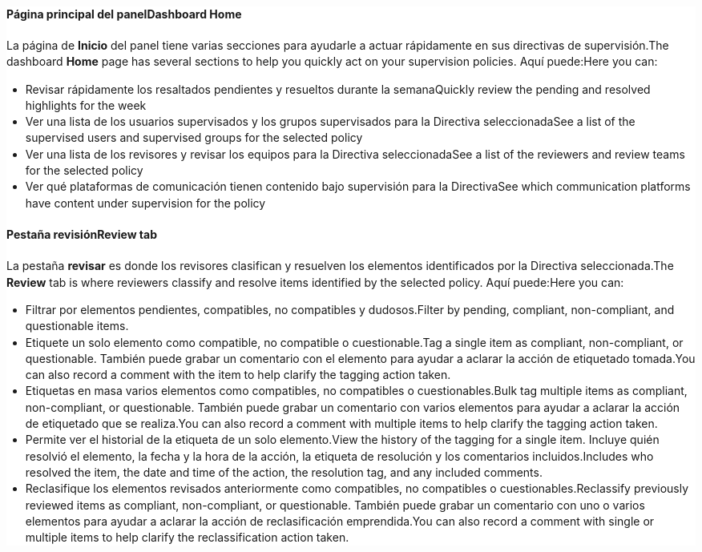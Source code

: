 #### <a name="dashboard-home"></a><span data-ttu-id="5aa6d-300">Página principal del panel</span><span class="sxs-lookup"><span data-stu-id="5aa6d-300">Dashboard Home</span></span>

<span data-ttu-id="5aa6d-301">La página de **Inicio** del panel tiene varias secciones para ayudarle a actuar rápidamente en sus directivas de supervisión.</span><span class="sxs-lookup"><span data-stu-id="5aa6d-301">The dashboard **Home** page has several sections to help you quickly act on your supervision policies.</span></span> <span data-ttu-id="5aa6d-302">Aquí puede:</span><span class="sxs-lookup"><span data-stu-id="5aa6d-302">Here you can:</span></span>

- <span data-ttu-id="5aa6d-303">Revisar rápidamente los resaltados pendientes y resueltos durante la semana</span><span class="sxs-lookup"><span data-stu-id="5aa6d-303">Quickly review the pending and resolved highlights for the week</span></span>
- <span data-ttu-id="5aa6d-304">Ver una lista de los usuarios supervisados y los grupos supervisados para la Directiva seleccionada</span><span class="sxs-lookup"><span data-stu-id="5aa6d-304">See a list of the supervised users and supervised groups for the selected policy</span></span>
- <span data-ttu-id="5aa6d-305">Ver una lista de los revisores y revisar los equipos para la Directiva seleccionada</span><span class="sxs-lookup"><span data-stu-id="5aa6d-305">See a list of the reviewers and review teams for the selected policy</span></span>
- <span data-ttu-id="5aa6d-306">Ver qué plataformas de comunicación tienen contenido bajo supervisión para la Directiva</span><span class="sxs-lookup"><span data-stu-id="5aa6d-306">See which communication platforms have content under supervision for the policy</span></span>

#### <a name="review-tab"></a><span data-ttu-id="5aa6d-307">Pestaña revisión</span><span class="sxs-lookup"><span data-stu-id="5aa6d-307">Review tab</span></span>

<span data-ttu-id="5aa6d-308">La pestaña **revisar** es donde los revisores clasifican y resuelven los elementos identificados por la Directiva seleccionada.</span><span class="sxs-lookup"><span data-stu-id="5aa6d-308">The **Review** tab is where reviewers classify and resolve items identified by the selected policy.</span></span> <span data-ttu-id="5aa6d-309">Aquí puede:</span><span class="sxs-lookup"><span data-stu-id="5aa6d-309">Here you can:</span></span>

- <span data-ttu-id="5aa6d-310">Filtrar por elementos pendientes, compatibles, no compatibles y dudosos.</span><span class="sxs-lookup"><span data-stu-id="5aa6d-310">Filter by pending, compliant, non-compliant, and questionable items.</span></span>
- <span data-ttu-id="5aa6d-311">Etiquete un solo elemento como compatible, no compatible o cuestionable.</span><span class="sxs-lookup"><span data-stu-id="5aa6d-311">Tag a single item as compliant, non-compliant, or questionable.</span></span> <span data-ttu-id="5aa6d-312">También puede grabar un comentario con el elemento para ayudar a aclarar la acción de etiquetado tomada.</span><span class="sxs-lookup"><span data-stu-id="5aa6d-312">You can also record a comment with the item to help clarify the tagging action taken.</span></span>
- <span data-ttu-id="5aa6d-313">Etiquetas en masa varios elementos como compatibles, no compatibles o cuestionables.</span><span class="sxs-lookup"><span data-stu-id="5aa6d-313">Bulk tag multiple items as compliant, non-compliant, or questionable.</span></span> <span data-ttu-id="5aa6d-314">También puede grabar un comentario con varios elementos para ayudar a aclarar la acción de etiquetado que se realiza.</span><span class="sxs-lookup"><span data-stu-id="5aa6d-314">You can also record a comment with multiple items to help clarify the tagging action taken.</span></span>
- <span data-ttu-id="5aa6d-315">Permite ver el historial de la etiqueta de un solo elemento.</span><span class="sxs-lookup"><span data-stu-id="5aa6d-315">View the history of the tagging for a single item.</span></span> <span data-ttu-id="5aa6d-316">Incluye quién resolvió el elemento, la fecha y la hora de la acción, la etiqueta de resolución y los comentarios incluidos.</span><span class="sxs-lookup"><span data-stu-id="5aa6d-316">Includes who resolved the item, the date and time of the action, the resolution tag, and any included comments.</span></span>
- <span data-ttu-id="5aa6d-317">Reclasifique los elementos revisados anteriormente como compatibles, no compatibles o cuestionables.</span><span class="sxs-lookup"><span data-stu-id="5aa6d-317">Reclassify previously reviewed items as compliant, non-compliant, or questionable.</span></span> <span data-ttu-id="5aa6d-318">También puede grabar un comentario con uno o varios elementos para ayudar a aclarar la acción de reclasificación emprendida.</span><span class="sxs-lookup"><span data-stu-id="5aa6d-318">You can also record a comment with single or multiple items to help clarify the reclassification action taken.</span></span>
